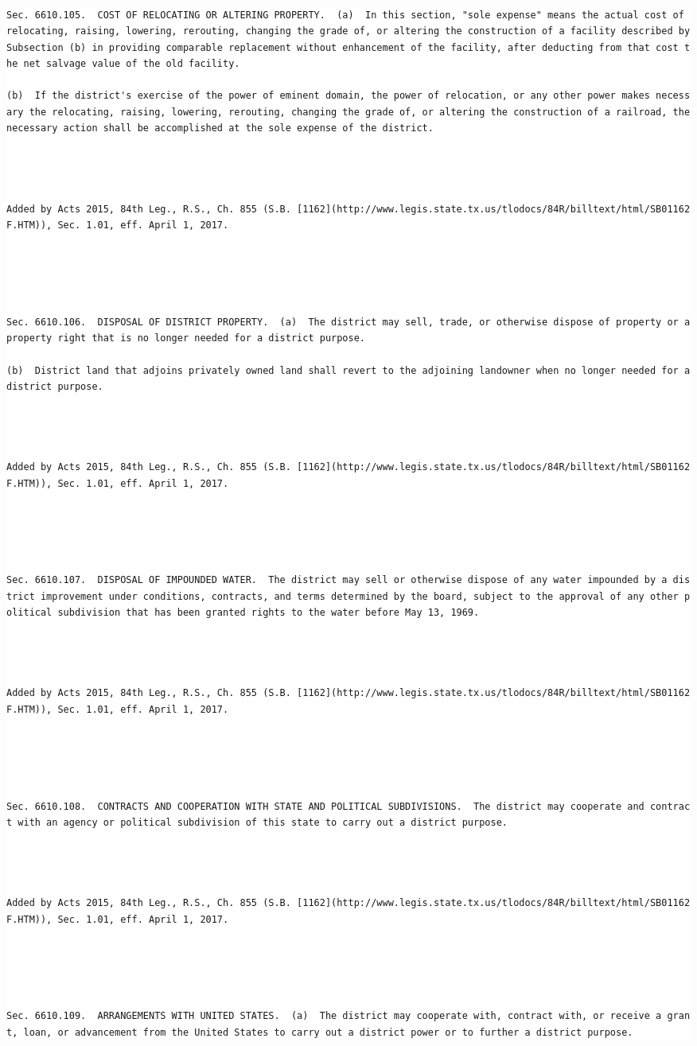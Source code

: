     
    
    
    Sec. 6610.105.  COST OF RELOCATING OR ALTERING PROPERTY.  (a)  In this section, "sole expense" means the actual cost of relocating, raising, lowering, rerouting, changing the grade of, or altering the construction of a facility described by Subsection (b) in providing comparable replacement without enhancement of the facility, after deducting from that cost the net salvage value of the old facility.
    
    (b)  If the district's exercise of the power of eminent domain, the power of relocation, or any other power makes necessary the relocating, raising, lowering, rerouting, changing the grade of, or altering the construction of a railroad, the necessary action shall be accomplished at the sole expense of the district.
    
    
    
    
    Added by Acts 2015, 84th Leg., R.S., Ch. 855 (S.B. [1162](http://www.legis.state.tx.us/tlodocs/84R/billtext/html/SB01162F.HTM)), Sec. 1.01, eff. April 1, 2017.
    
    
    
    
    
    Sec. 6610.106.  DISPOSAL OF DISTRICT PROPERTY.  (a)  The district may sell, trade, or otherwise dispose of property or a property right that is no longer needed for a district purpose.
    
    (b)  District land that adjoins privately owned land shall revert to the adjoining landowner when no longer needed for a district purpose.
    
    
    
    
    Added by Acts 2015, 84th Leg., R.S., Ch. 855 (S.B. [1162](http://www.legis.state.tx.us/tlodocs/84R/billtext/html/SB01162F.HTM)), Sec. 1.01, eff. April 1, 2017.
    
    
    
    
    
    Sec. 6610.107.  DISPOSAL OF IMPOUNDED WATER.  The district may sell or otherwise dispose of any water impounded by a district improvement under conditions, contracts, and terms determined by the board, subject to the approval of any other political subdivision that has been granted rights to the water before May 13, 1969.
    
    
    
    
    Added by Acts 2015, 84th Leg., R.S., Ch. 855 (S.B. [1162](http://www.legis.state.tx.us/tlodocs/84R/billtext/html/SB01162F.HTM)), Sec. 1.01, eff. April 1, 2017.
    
    
    
    
    
    Sec. 6610.108.  CONTRACTS AND COOPERATION WITH STATE AND POLITICAL SUBDIVISIONS.  The district may cooperate and contract with an agency or political subdivision of this state to carry out a district purpose.
    
    
    
    
    Added by Acts 2015, 84th Leg., R.S., Ch. 855 (S.B. [1162](http://www.legis.state.tx.us/tlodocs/84R/billtext/html/SB01162F.HTM)), Sec. 1.01, eff. April 1, 2017.
    
    
    
    
    
    Sec. 6610.109.  ARRANGEMENTS WITH UNITED STATES.  (a)  The district may cooperate with, contract with, or receive a grant, loan, or advancement from the United States to carry out a district power or to further a district purpose.
    